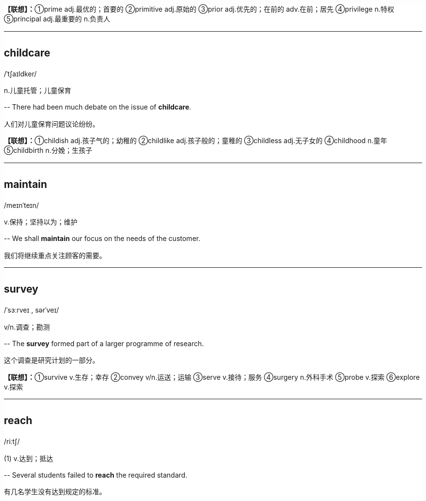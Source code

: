 <b>【联想】：</b>①prime adj.最优的；首要的 ②primitive adj.原始的 ③prior adj.优先的；在前的 adv.在前；居先 ④privilege n.特权 ⑤principal adj.最重要的 n.负责人

---

<div class="text">
  <div class="text1"><h2>childcare</h2></div>
  <div class="text2">/ˈtʃaɪldker/</div>
</div>

n.儿童托管；儿童保育

-- There had been much debate on the issue of <b>childcare</b>. 

人们对儿童保育问题议论纷纷。

<b>【联想】：</b>①childish adj.孩子气的；幼稚的 ②childlike adj.孩子般的；童稚的 ③childless adj.无子女的 ④childhood n.童年 ⑤childbirth n.分娩；生孩子

---

<div class="text">
  <div class="text1"><h2>maintain</h2></div>
  <div class="text2">/meɪnˈteɪn/</div>
</div>

v.保持；坚持以为；维护

-- We shall <b>maintain</b> our focus on the needs of the customer. 

我们将继续重点关注顾客的需要。

---

<div class="text">
  <div class="text1"><h2>survey</h2></div>
  <div class="text2">/ˈsɜːrveɪ , sərˈveɪ/</div>
</div>

v/n.调查；勘测

-- The <b>survey</b> formed part of a larger programme of research. 

这个调查是研究计划的一部分。

<b>【联想】：</b>①survive v.生存；幸存 ②convey v/n.运送；运输 ③serve v.接待；服务 ④surgery n.外科手术 ⑤probe v.探索 ⑥explore v.探索

---

<div class="text">
  <div class="text1"><h2>reach</h2></div>
  <div class="text2">/riːtʃ/</div>
</div>

(1) v.达到；抵达

-- Several students failed to <b>reach</b> the required standard. 

有几名学生没有达到规定的标准。

